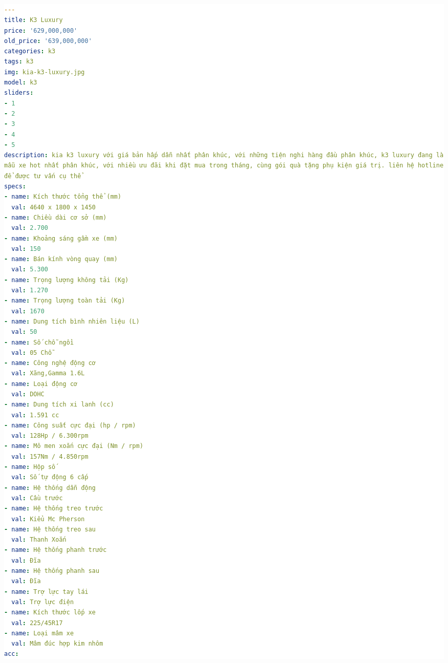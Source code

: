 ```yaml
---
title: K3 Luxury
price: '629,000,000'
old_price: '639,000,000'
categories: k3
tags: k3
img: kia-k3-luxury.jpg
model: k3
sliders:
- 1
- 2
- 3
- 4
- 5
description: kia k3 luxury với giá bản hấp dẫn nhất phân khúc, với những tiện nghi hàng đầu phân khúc, k3 luxury đang là mẫu xe hot nhất phân khúc, với nhiều ưu đãi khi đặt mua trong tháng, cùng gói quà tặng phụ kiện giá trị. liên hệ hotline để được tư vấn cụ thể
specs:
- name: Kích thước tổng thể (mm)
  val: 4640 x 1800 x 1450
- name: Chiều dài cơ sở (mm)
  val: 2.700
- name: Khoảng sáng gầm xe (mm)
  val: 150
- name: Bán kính vòng quay (mm)
  val: 5.300
- name: Trọng lượng không tải (Kg)
  val: 1.270
- name: Trọng lượng toàn tải (Kg)
  val: 1670
- name: Dung tích bình nhiên liệu (L)
  val: 50
- name: Số chỗ ngồi
  val: 05 Chỗ
- name: Công nghệ động cơ
  val: Xăng,Gamma 1.6L
- name: Loại động cơ
  val: DOHC
- name: Dung tích xi lanh (cc)
  val: 1.591 cc
- name: Công suất cực đại (hp / rpm)
  val: 128Hp / 6.300rpm
- name: Mô men xoắn cực đại (Nm / rpm)
  val: 157Nm / 4.850rpm
- name: Hộp số
  val: Số tự động 6 cấp
- name: Hệ thống dẫn động
  val: Cầu trước
- name: Hệ thống treo trước
  val: Kiểu Mc Pherson
- name: Hệ thống treo sau
  val: Thanh Xoắn
- name: Hệ thống phanh trước
  val: Đĩa
- name: Hệ thống phanh sau
  val: Đĩa
- name: Trợ lực tay lái
  val: Trợ lực điện
- name: Kích thước lốp xe
  val: 225/45R17
- name: Loại mâm xe
  val: Mâm đúc hợp kim nhôm
acc:
```